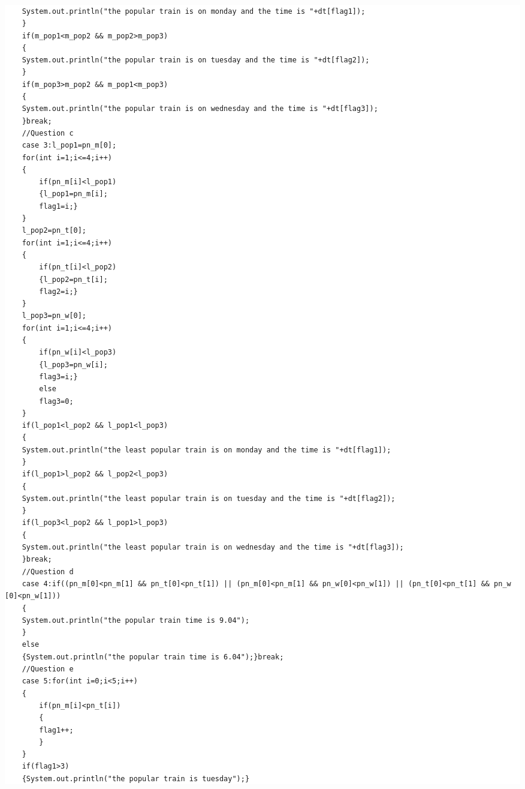 		System.out.println("the popular train is on monday and the time is "+dt[flag1]);
		}
		if(m_pop1<m_pop2 && m_pop2>m_pop3)
		{
		System.out.println("the popular train is on tuesday and the time is "+dt[flag2]);
		}
		if(m_pop3>m_pop2 && m_pop1<m_pop3)
		{
		System.out.println("the popular train is on wednesday and the time is "+dt[flag3]);
		}break;
		//Question c
		case 3:l_pop1=pn_m[0];
		for(int i=1;i<=4;i++)
		{
			if(pn_m[i]<l_pop1)
			{l_pop1=pn_m[i];
			flag1=i;}
		}
		l_pop2=pn_t[0];
		for(int i=1;i<=4;i++)
		{
			if(pn_t[i]<l_pop2)
			{l_pop2=pn_t[i];
			flag2=i;}
		}
		l_pop3=pn_w[0];
		for(int i=1;i<=4;i++)
		{
			if(pn_w[i]<l_pop3)
			{l_pop3=pn_w[i];
			flag3=i;}
			else
			flag3=0;
		}
		if(l_pop1<l_pop2 && l_pop1<l_pop3)
		{
		System.out.println("the least popular train is on monday and the time is "+dt[flag1]);
		}
		if(l_pop1>l_pop2 && l_pop2<l_pop3)
		{
		System.out.println("the least popular train is on tuesday and the time is "+dt[flag2]);
		}
		if(l_pop3<l_pop2 && l_pop1>l_pop3)
		{
		System.out.println("the least popular train is on wednesday and the time is "+dt[flag3]);
		}break;
		//Question d
		case 4:if((pn_m[0]<pn_m[1] && pn_t[0]<pn_t[1]) || (pn_m[0]<pn_m[1] && pn_w[0]<pn_w[1]) || (pn_t[0]<pn_t[1] && pn_w[0]<pn_w[1]))
		{
		System.out.println("the popular train time is 9.04");
		}
		else
		{System.out.println("the popular train time is 6.04");}break;
		//Question e
		case 5:for(int i=0;i<5;i++)
		{
			if(pn_m[i]<pn_t[i])
			{
			flag1++;
			}
		}
		if(flag1>3)
		{System.out.println("the popular train is tuesday");}
